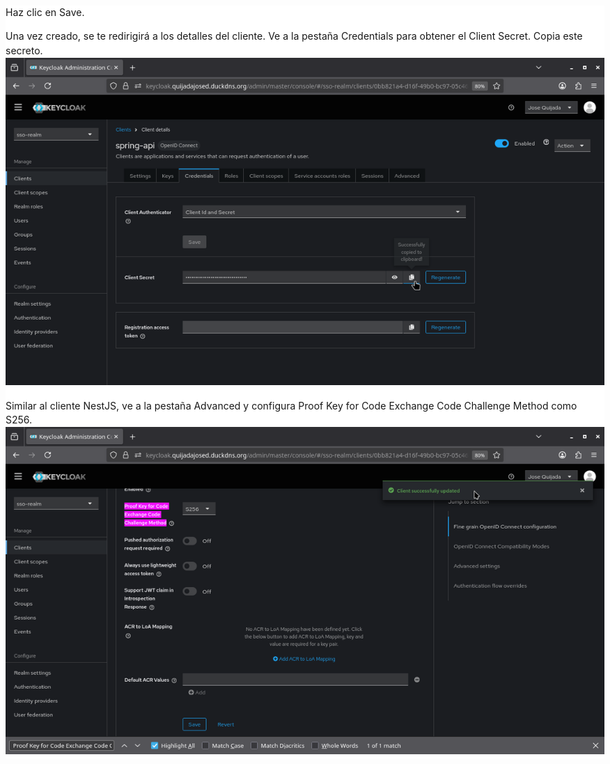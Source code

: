 Haz clic en Save.

Una vez creado, se te redirigirá a los detalles del cliente. Ve a la pestaña Credentials para obtener el Client Secret. Copia este secreto.
![Captura de pantalla: Cliente spring-api - Credentials (Client Secret)](gallery/images/030.png)


Similar al cliente NestJS, ve a la pestaña Advanced y configura Proof Key for Code Exchange Code Challenge Method como S256.
![Captura de pantalla: Cliente spring-api - Advanced (PKCE)](gallery/images/031.png)
